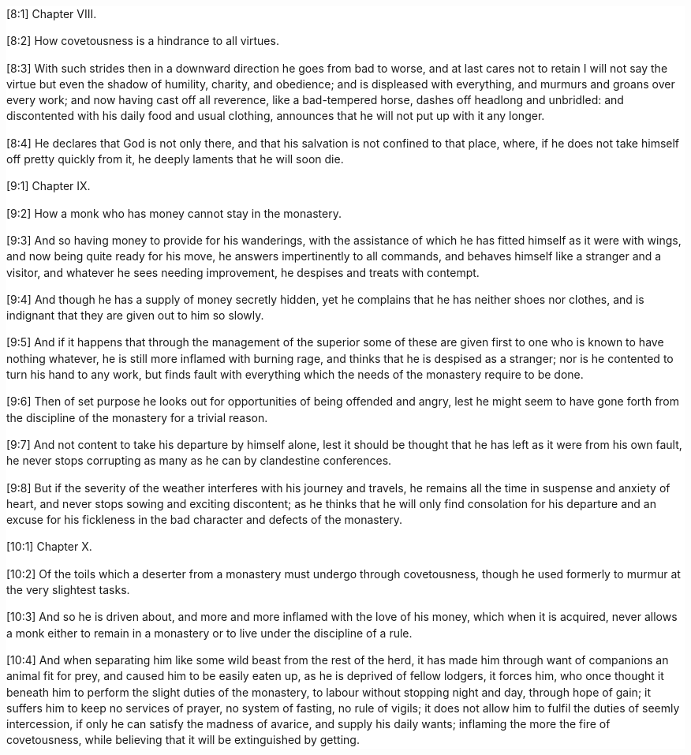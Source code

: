 [8:1] Chapter VIII.

[8:2] How covetousness is a hindrance to all virtues.

[8:3] With such strides then in a downward direction he goes from bad to worse, and at last cares not to retain I will not say the virtue but even the shadow of humility, charity, and obedience; and is displeased with everything, and murmurs and groans over every work; and now having cast off all reverence, like a bad-tempered horse, dashes off headlong and unbridled: and discontented with his daily food and usual clothing, announces that he will not put  up with it any longer.

[8:4] He declares that God is not only there, and that his salvation is not confined to that place, where, if he does not take himself off pretty quickly from it, he deeply laments that he will soon die.

[9:1] Chapter IX.

[9:2] How a monk who has money cannot stay in the monastery.

[9:3] And so having money to provide for his wanderings, with the assistance of which he has fitted himself as it were with wings, and now being quite ready for his move, he answers impertinently to all commands, and behaves himself like a stranger and a visitor, and whatever he sees needing improvement, he despises and treats with contempt.

[9:4] And though he has a supply of money secretly hidden, yet he complains that he has neither shoes nor clothes, and is indignant that they are given out to him so slowly.

[9:5] And if it happens that through the management of the superior some of these are given first to one who is known to have nothing whatever, he is still more inflamed with burning rage, and thinks that he is despised as a stranger; nor is he contented to turn his hand to any work, but finds fault with everything which the needs of the monastery require to be done.

[9:6] Then of set purpose he looks out for opportunities of being offended and angry, lest he might seem to have gone forth from the discipline of the monastery for a trivial reason.

[9:7] And not content to take his departure by himself alone, lest it should be thought that he has left as it were from his own fault, he never stops corrupting as many as he can by clandestine conferences.

[9:8] But if the severity of the weather interferes with his journey and travels, he remains all the time in suspense and anxiety of heart, and never stops sowing and exciting discontent; as he thinks that he will only find consolation for his departure and an excuse for his fickleness in the bad character and defects of the monastery.

[10:1] Chapter X.

[10:2] Of the toils which a deserter from a monastery must undergo through covetousness, though he used formerly to murmur at the very slightest tasks.

[10:3] And so he is driven about, and more and more inflamed with the love of his money, which when it is acquired, never allows a monk either to remain in a monastery or to live under the discipline of a rule.

[10:4] And when separating him like some wild beast from the rest of the herd, it has made him through want of companions an animal fit for prey, and caused him to be easily eaten up, as he is deprived of fellow lodgers, it forces him, who once thought it beneath him to perform the slight duties of the monastery, to labour without stopping night and day, through hope of gain; it suffers him to keep no services of prayer, no system of fasting, no rule of vigils; it does not allow him to fulfil the duties of seemly intercession, if only he can satisfy the madness of avarice, and supply his daily wants; inflaming the more the fire of covetousness, while believing that it will be extinguished by getting.
